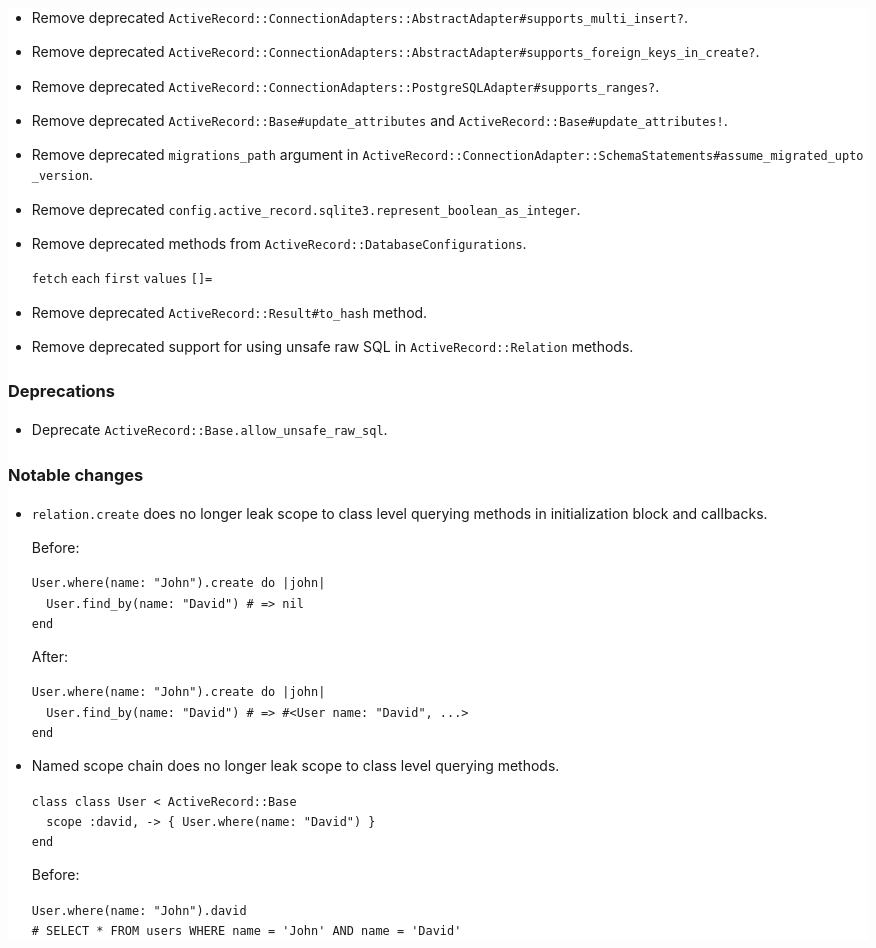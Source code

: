 *   Remove deprecated `ActiveRecord::ConnectionAdapters::AbstractAdapter#supports_multi_insert?`.

*   Remove deprecated `ActiveRecord::ConnectionAdapters::AbstractAdapter#supports_foreign_keys_in_create?`.

*   Remove deprecated `ActiveRecord::ConnectionAdapters::PostgreSQLAdapter#supports_ranges?`.

*   Remove deprecated `ActiveRecord::Base#update_attributes` and `ActiveRecord::Base#update_attributes!`.

*   Remove deprecated `migrations_path` argument in
    `ActiveRecord::ConnectionAdapter::SchemaStatements#assume_migrated_upto_version`.

*   Remove deprecated `config.active_record.sqlite3.represent_boolean_as_integer`.

*   Remove deprecated methods from `ActiveRecord::DatabaseConfigurations`.

    `fetch`
    `each`
    `first`
    `values`
    `[]=`

*   Remove deprecated `ActiveRecord::Result#to_hash` method.

*   Remove deprecated support for using unsafe raw SQL in `ActiveRecord::Relation` methods.

### Deprecations

*   Deprecate `ActiveRecord::Base.allow_unsafe_raw_sql`.

### Notable changes

*   `relation.create` does no longer leak scope to class level querying methods
    in initialization block and callbacks.

    Before:

        User.where(name: "John").create do |john|
          User.find_by(name: "David") # => nil
        end

    After:

        User.where(name: "John").create do |john|
          User.find_by(name: "David") # => #<User name: "David", ...>
        end

*   Named scope chain does no longer leak scope to class level querying methods.

        class class User < ActiveRecord::Base
          scope :david, -> { User.where(name: "David") }
        end

    Before:

        User.where(name: "John").david
        # SELECT * FROM users WHERE name = 'John' AND name = 'David'
